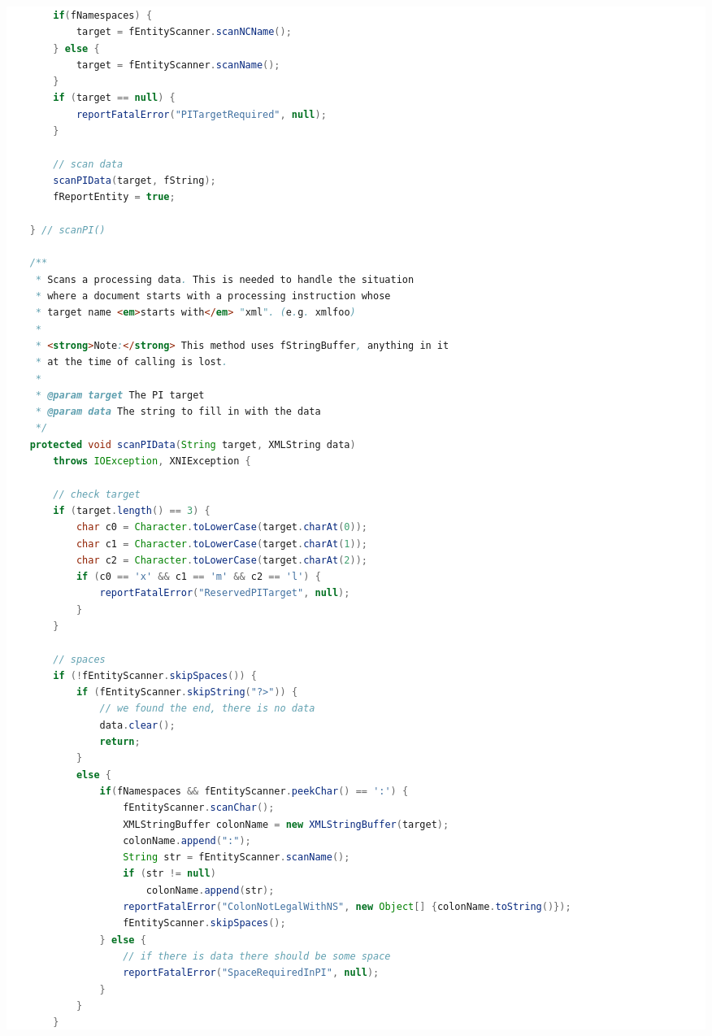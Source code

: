 ```java
        if(fNamespaces) {
            target = fEntityScanner.scanNCName();
        } else {
            target = fEntityScanner.scanName();
        }
        if (target == null) {
            reportFatalError("PITargetRequired", null);
        }

        // scan data
        scanPIData(target, fString);
        fReportEntity = true;

    } // scanPI()

    /**
     * Scans a processing data. This is needed to handle the situation
     * where a document starts with a processing instruction whose 
     * target name <em>starts with</em> "xml". (e.g. xmlfoo)
     *
     * <strong>Note:</strong> This method uses fStringBuffer, anything in it
     * at the time of calling is lost.
     *
     * @param target The PI target
     * @param data The string to fill in with the data
     */
    protected void scanPIData(String target, XMLString data) 
        throws IOException, XNIException {

        // check target
        if (target.length() == 3) {
            char c0 = Character.toLowerCase(target.charAt(0));
            char c1 = Character.toLowerCase(target.charAt(1));
            char c2 = Character.toLowerCase(target.charAt(2));
            if (c0 == 'x' && c1 == 'm' && c2 == 'l') {
                reportFatalError("ReservedPITarget", null);
            }
        }

        // spaces
        if (!fEntityScanner.skipSpaces()) {
            if (fEntityScanner.skipString("?>")) {
                // we found the end, there is no data
                data.clear();
                return;
            }
            else {
                if(fNamespaces && fEntityScanner.peekChar() == ':') { 
                    fEntityScanner.scanChar();
                    XMLStringBuffer colonName = new XMLStringBuffer(target);
                    colonName.append(":");
                    String str = fEntityScanner.scanName();
                    if (str != null)
                        colonName.append(str);
                    reportFatalError("ColonNotLegalWithNS", new Object[] {colonName.toString()});
                    fEntityScanner.skipSpaces();
                } else {
                    // if there is data there should be some space
                    reportFatalError("SpaceRequiredInPI", null);
                }
            }
        }

```